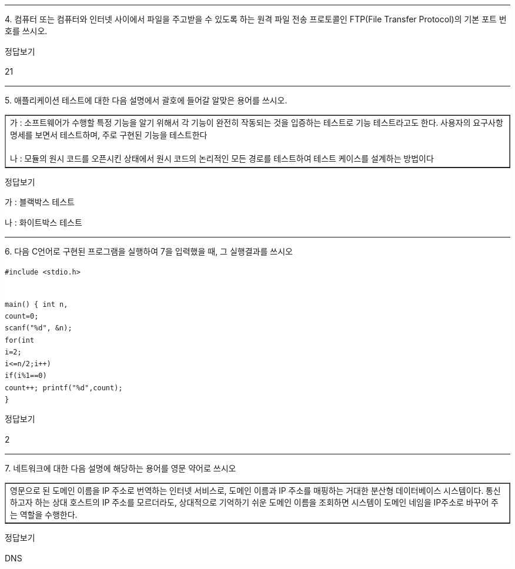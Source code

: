 <hr contenteditable="false" data-ke-type="horizontalRule" data-ke-style="style5">
<p data-ke-size="size16">4. 컴퓨터 또는 컴퓨터와 인터넷 사이에서 파일을 주고받을 수 있도록 하는 원격 파일 전송 프로토콜인 FTP(File Transfer Protocol)의 기본 포트 번호를 쓰시오.</p>
<div data-ke-type="moreLess" data-text-more="정답보기" data-text-less="접기"><a class="btn-toggle-moreless">정답보기</a>
<div class="moreless-content">
<p data-ke-size="size16">21</p>
</div>
</div>
<hr contenteditable="false" data-ke-type="horizontalRule" data-ke-style="style5">
<p data-ke-size="size16">5. 애플리케이션 테스트에 대한 다음 설명에서 괄호에 들어갈 알맞은 용어를 쓰시오.</p>
<table style="border-collapse: collapse; width: 100%;" border="1" data-ke-align="alignLeft">
<tbody>
<tr>
<td style="width: 100%;">가 : 소프트웨어가 수행할 특정 기능을 알기 위해서 각 기능이 완전히 작동되는 것을 입증하는 테스트로 기능 테스트라고도 한다. 사용자의 요구사항 명세를 보면서 테스트하며, 주로 구현된 기능을 테스트한다<br><br>나 : 모듈의 원시 코드를 오픈시킨 상태에서 원시 코드의 논리적인 모든 경로를 테스트하여 테스트 케이스를 설계하는 방법이다</td>
</tr>
</tbody>
</table>
<div data-ke-type="moreLess" data-text-more="정답보기" data-text-less="접기"><a class="btn-toggle-moreless">정답보기</a>
<div class="moreless-content">
<p data-ke-size="size16">가 : 블랙박스 테스트</p>
<p data-ke-size="size16">나 : 화이트박스 테스트</p>
</div>
</div>
<hr contenteditable="false" data-ke-type="horizontalRule" data-ke-style="style5">
<p data-ke-size="size16">6. 다음 C언어로 구현된 프로그램을 실행하여 7을 입력했을 때, 그 실행결과를 쓰시오</p>
<pre id="code_1676515355658" class="csharp" data-ke-language="csharp" data-ke-type="codeblock"><code class="hljs"><span class="hljs-meta">#include &lt;stdio.h&gt;</span>

main() {
<span class="hljs-built_in">int</span> n, count=<span class="hljs-number">0</span>;
scanf(<span class="hljs-string">"%d"</span>, &amp;n);
<span class="hljs-keyword">for</span>(<span class="hljs-built_in">int</span> i=<span class="hljs-number">2</span>; i&lt;=n/<span class="hljs-number">2</span>;i++)
<span class="hljs-keyword">if</span>(i%<span class="hljs-number">1</span>==<span class="hljs-number">0</span>)
count++;
printf(<span class="hljs-string">"%d"</span>,count);
}</code></pre>

<div data-ke-type="moreLess" data-text-more="정답보기" data-text-less="접기"><a class="btn-toggle-moreless">정답보기</a>
<div class="moreless-content">
<p data-ke-size="size16">2</p>
</div>
</div>
<hr contenteditable="false" data-ke-type="horizontalRule" data-ke-style="style5">
<p data-ke-size="size16">7. 네트워크에 대한 다음 설명에 해당하는 용어를 영문 약어로 쓰시오</p>
<table style="border-collapse: collapse; width: 100%;" border="1" data-ke-align="alignLeft">
<tbody>
<tr>
<td style="width: 100%;">영문으로 된 도메인 이름을 IP 주소로 번역하는 인터넷 서비스로, 도메인 이름과 IP 주소를 매핑하는 거대한 분산형 데이터베이스 시스템이다. 통신하고자 하는 상대 호스트의 IP 주소를 모르더라도, 상대적으로 기억하기 쉬운 도메인 이름을 조회하면 시스템이 도메인 네임을 IP주소로 바꾸어 주는 역할을 수행한다.</td>
</tr>
</tbody>
</table>
<div data-ke-type="moreLess" data-text-more="정답보기" data-text-less="접기"><a class="btn-toggle-moreless">정답보기</a>
<div class="moreless-content">
<p data-ke-size="size16">DNS</p>